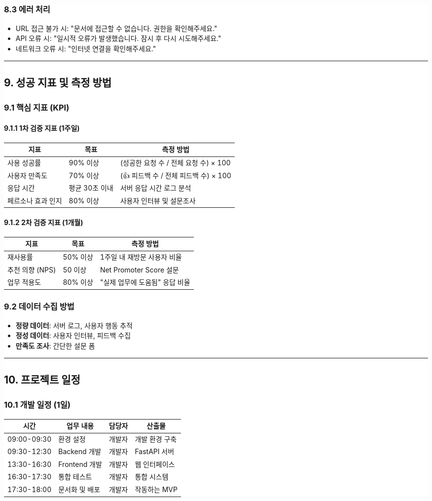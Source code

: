 ### 8.3 에러 처리
- URL 접근 불가 시: "문서에 접근할 수 없습니다. 권한을 확인해주세요."
- API 오류 시: "일시적 오류가 발생했습니다. 잠시 후 다시 시도해주세요."
- 네트워크 오류 시: "인터넷 연결을 확인해주세요."

---

## 9. 성공 지표 및 측정 방법

### 9.1 핵심 지표 (KPI)

#### 9.1.1 1차 검증 지표 (1주일)
| 지표 | 목표 | 측정 방법 |
|------|------|-----------|
| 사용 성공률 | 90% 이상 | (성공한 요청 수 / 전체 요청 수) × 100 |
| 사용자 만족도 | 70% 이상 | (👍 피드백 수 / 전체 피드백 수) × 100 |
| 응답 시간 | 평균 30초 이내 | 서버 응답 시간 로그 분석 |
| 페르소나 효과 인지 | 80% 이상 | 사용자 인터뷰 및 설문조사 |

#### 9.1.2 2차 검증 지표 (1개월)
| 지표 | 목표 | 측정 방법 |
|------|------|-----------|
| 재사용률 | 50% 이상 | 1주일 내 재방문 사용자 비율 |
| 추천 의향 (NPS) | 50 이상 | Net Promoter Score 설문 |
| 업무 적용도 | 80% 이상 | "실제 업무에 도움됨" 응답 비율 |

### 9.2 데이터 수집 방법
- **정량 데이터**: 서버 로그, 사용자 행동 추적
- **정성 데이터**: 사용자 인터뷰, 피드백 수집
- **만족도 조사**: 간단한 설문 폼

---

## 10. 프로젝트 일정

### 10.1 개발 일정 (1일)
| 시간 | 업무 내용 | 담당자 | 산출물 |
|------|-----------|--------|--------|
| 09:00-09:30 | 환경 설정 | 개발자 | 개발 환경 구축 |
| 09:30-12:30 | Backend 개발 | 개발자 | FastAPI 서버 |
| 13:30-16:30 | Frontend 개발 | 개발자 | 웹 인터페이스 |
| 16:30-17:30 | 통합 테스트 | 개발자 | 통합 시스템 |
| 17:30-18:00 | 문서화 및 배포 | 개발자 | 작동하는 MVP |
